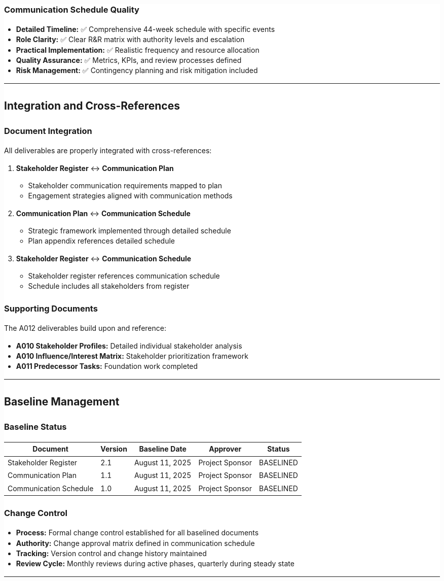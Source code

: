 ### Communication Schedule Quality
- **Detailed Timeline:** ✅ Comprehensive 44-week schedule with specific events
- **Role Clarity:** ✅ Clear R&R matrix with authority levels and escalation
- **Practical Implementation:** ✅ Realistic frequency and resource allocation
- **Quality Assurance:** ✅ Metrics, KPIs, and review processes defined
- **Risk Management:** ✅ Contingency planning and risk mitigation included

---

## Integration and Cross-References

### Document Integration
All deliverables are properly integrated with cross-references:

1. **Stakeholder Register** ↔ **Communication Plan**
   - Stakeholder communication requirements mapped to plan
   - Engagement strategies aligned with communication methods

2. **Communication Plan** ↔ **Communication Schedule**
   - Strategic framework implemented through detailed schedule
   - Plan appendix references detailed schedule

3. **Stakeholder Register** ↔ **Communication Schedule**
   - Stakeholder register references communication schedule
   - Schedule includes all stakeholders from register

### Supporting Documents
The A012 deliverables build upon and reference:
- **A010 Stakeholder Profiles:** Detailed individual stakeholder analysis
- **A010 Influence/Interest Matrix:** Stakeholder prioritization framework
- **A011 Predecessor Tasks:** Foundation work completed

---

## Baseline Management

### Baseline Status
| Document | Version | Baseline Date | Approver | Status |
|----------|---------|---------------|----------|--------|
| Stakeholder Register | 2.1 | August 11, 2025 | Project Sponsor | BASELINED |
| Communication Plan | 1.1 | August 11, 2025 | Project Sponsor | BASELINED |
| Communication Schedule | 1.0 | August 11, 2025 | Project Sponsor | BASELINED |

### Change Control
- **Process:** Formal change control established for all baselined documents
- **Authority:** Change approval matrix defined in communication schedule
- **Tracking:** Version control and change history maintained
- **Review Cycle:** Monthly reviews during active phases, quarterly during steady state

---